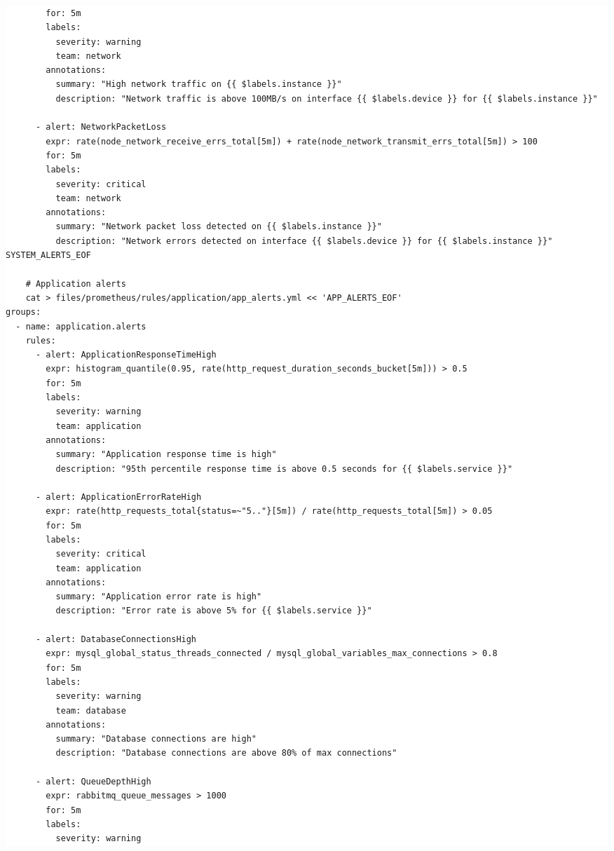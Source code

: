 ````[config-format]
        for: 5m
        labels:
          severity: warning
          team: network
        annotations:
          summary: "High network traffic on {{ $labels.instance }}"
          description: "Network traffic is above 100MB/s on interface {{ $labels.device }} for {{ $labels.instance }}"

      - alert: NetworkPacketLoss
        expr: rate(node_network_receive_errs_total[5m]) + rate(node_network_transmit_errs_total[5m]) > 100
        for: 5m
        labels:
          severity: critical
          team: network
        annotations:
          summary: "Network packet loss detected on {{ $labels.instance }}"
          description: "Network errors detected on interface {{ $labels.device }} for {{ $labels.instance }}"
SYSTEM_ALERTS_EOF

    # Application alerts
    cat > files/prometheus/rules/application/app_alerts.yml << 'APP_ALERTS_EOF'
groups:
  - name: application.alerts
    rules:
      - alert: ApplicationResponseTimeHigh
        expr: histogram_quantile(0.95, rate(http_request_duration_seconds_bucket[5m])) > 0.5
        for: 5m
        labels:
          severity: warning
          team: application
        annotations:
          summary: "Application response time is high"
          description: "95th percentile response time is above 0.5 seconds for {{ $labels.service }}"

      - alert: ApplicationErrorRateHigh
        expr: rate(http_requests_total{status=~"5.."}[5m]) / rate(http_requests_total[5m]) > 0.05
        for: 5m
        labels:
          severity: critical
          team: application
        annotations:
          summary: "Application error rate is high"
          description: "Error rate is above 5% for {{ $labels.service }}"

      - alert: DatabaseConnectionsHigh
        expr: mysql_global_status_threads_connected / mysql_global_variables_max_connections > 0.8
        for: 5m
        labels:
          severity: warning
          team: database
        annotations:
          summary: "Database connections are high"
          description: "Database connections are above 80% of max connections"

      - alert: QueueDepthHigh
        expr: rabbitmq_queue_messages > 1000
        for: 5m
        labels:
          severity: warning
````